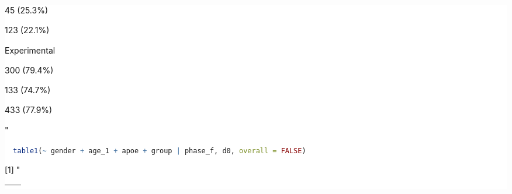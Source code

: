 <td>

45 (25.3%)

</td>

<td>

123 (22.1%)

</td>

</tr>

<tr>

<td class="rowlabel lastrow">

Experimental

</td>

<td class="lastrow">

300 (79.4%)

</td>

<td class="lastrow">

133 (74.7%)

</td>

<td class="lastrow">

433 (77.9%)

</td>

</tr>

</tbody>

</table>

"

``` r
  table1(~ gender + age_1 + apoe + group | phase_f, d0, overall = FALSE)  
```

\[1\] "

<table class="\&quot;Rtable1\&quot;">

<thead>

<tr>

<th class="rowlabel firstrow lastrow">

</th>

<th class="firstrow lastrow">
